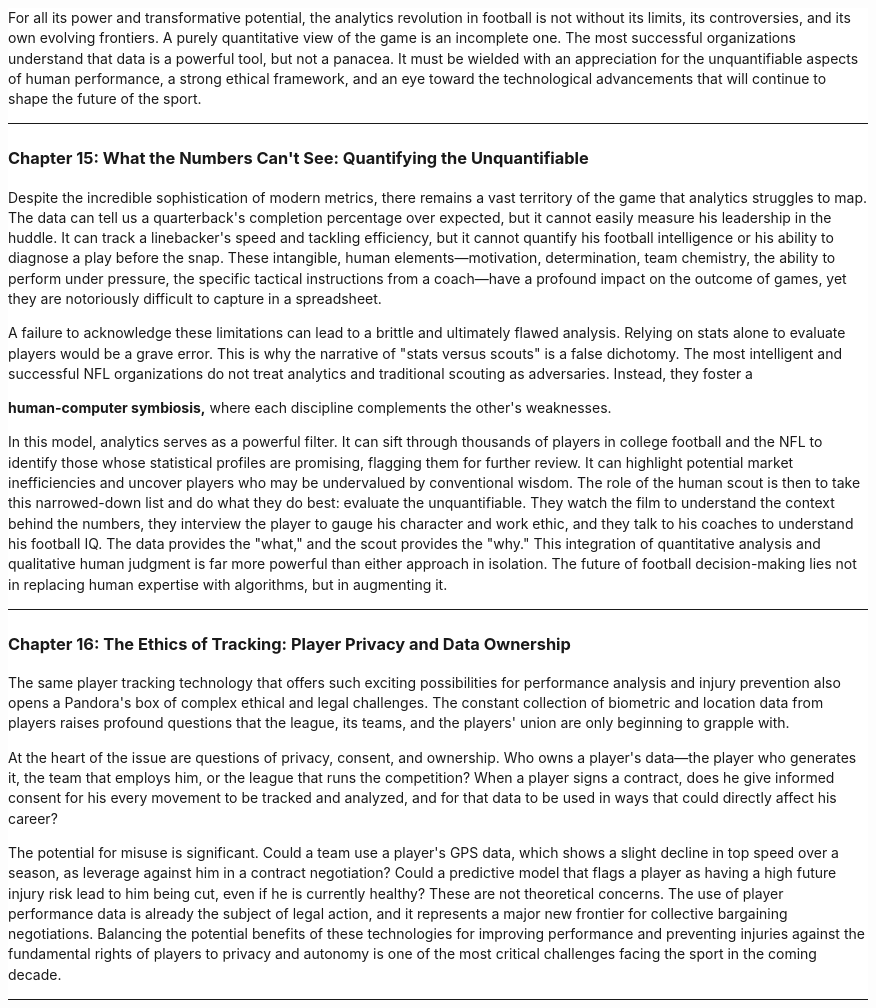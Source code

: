 For all its power and transformative potential, the analytics revolution in football is not without its limits, its controversies, and its own evolving frontiers. A purely quantitative view of the game is an incomplete one. The most successful organizations understand that data is a powerful tool, but not a panacea. It must be wielded with an appreciation for the unquantifiable aspects of human performance, a strong ethical framework, and an eye toward the technological advancements that will continue to shape the future of the sport.

---

### Chapter 15: What the Numbers Can't See: Quantifying the Unquantifiable

Despite the incredible sophistication of modern metrics, there remains a vast territory of the game that analytics struggles to map. The data can tell us a quarterback's completion percentage over expected, but it cannot easily measure his leadership in the huddle. It can track a linebacker's speed and tackling efficiency, but it cannot quantify his football intelligence or his ability to diagnose a play before the snap. These intangible, human elements—motivation, determination, team chemistry, the ability to perform under pressure, the specific tactical instructions from a coach—have a profound impact on the outcome of games, yet they are notoriously difficult to capture in a spreadsheet.  

A failure to acknowledge these limitations can lead to a brittle and ultimately flawed analysis. Relying on stats alone to evaluate players would be a grave error. This is why the narrative of "stats versus scouts" is a false dichotomy. The most intelligent and successful NFL organizations do not treat analytics and traditional scouting as adversaries. Instead, they foster a  

**human-computer symbiosis,** where each discipline complements the other's weaknesses.  

In this model, analytics serves as a powerful filter. It can sift through thousands of players in college football and the NFL to identify those whose statistical profiles are promising, flagging them for further review. It can highlight potential market inefficiencies and uncover players who may be undervalued by conventional wisdom. The role of the human scout is then to take this narrowed-down list and do what they do best: evaluate the unquantifiable. They watch the film to understand the context behind the numbers, they interview the player to gauge his character and work ethic, and they talk to his coaches to understand his football IQ. The data provides the "what," and the scout provides the "why." This integration of quantitative analysis and qualitative human judgment is far more powerful than either approach in isolation. The future of football decision-making lies not in replacing human expertise with algorithms, but in augmenting it.  

---

### Chapter 16: The Ethics of Tracking: Player Privacy and Data Ownership

The same player tracking technology that offers such exciting possibilities for performance analysis and injury prevention also opens a Pandora's box of complex ethical and legal challenges. The constant collection of biometric and location data from players raises profound questions that the league, its teams, and the players' union are only beginning to grapple with.  

At the heart of the issue are questions of privacy, consent, and ownership. Who owns a player's data—the player who generates it, the team that employs him, or the league that runs the competition? When a player signs a contract, does he give informed consent for his every movement to be tracked and analyzed, and for that data to be used in ways that could directly affect his career?  

The potential for misuse is significant. Could a team use a player's GPS data, which shows a slight decline in top speed over a season, as leverage against him in a contract negotiation? Could a predictive model that flags a player as having a high future injury risk lead to him being cut, even if he is currently healthy? These are not theoretical concerns. The use of player performance data is already the subject of legal action, and it represents a major new frontier for collective bargaining negotiations. Balancing the potential benefits of these technologies for improving performance and preventing injuries against the fundamental rights of players to privacy and autonomy is one of the most critical challenges facing the sport in the coming decade.

---